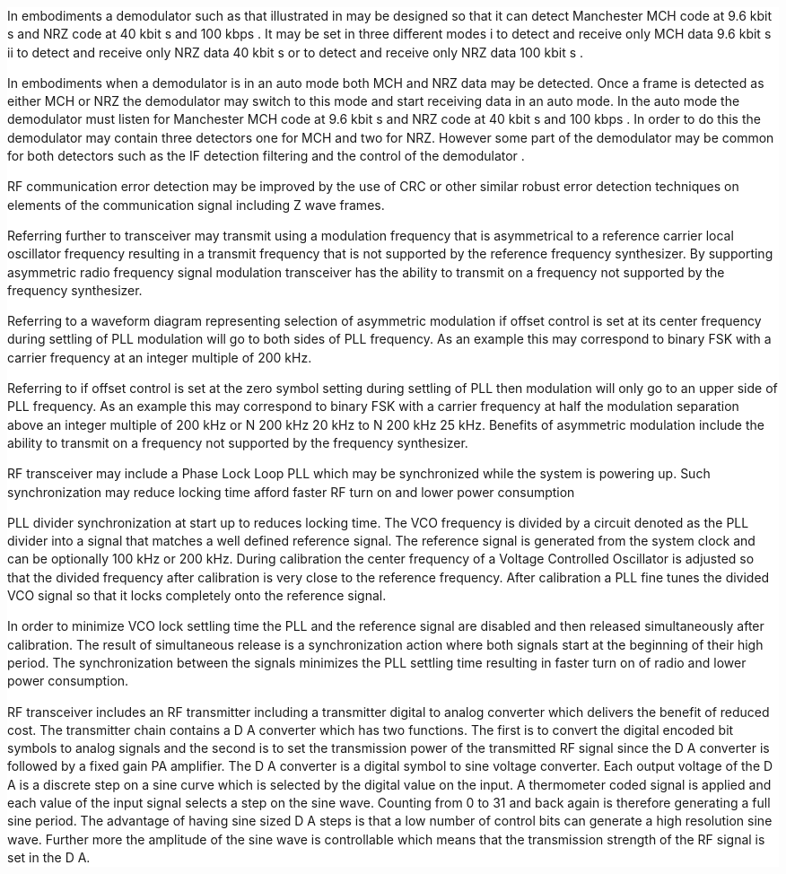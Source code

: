 In embodiments a demodulator such as that illustrated in may be designed so that it can detect Manchester MCH code at 9.6 kbit s and NRZ code at 40 kbit s and 100 kbps . It may be set in three different modes i to detect and receive only MCH data 9.6 kbit s ii to detect and receive only NRZ data 40 kbit s or to detect and receive only NRZ data 100 kbit s .

In embodiments when a demodulator is in an auto mode both MCH and NRZ data may be detected. Once a frame is detected as either MCH or NRZ the demodulator may switch to this mode and start receiving data in an auto mode. In the auto mode the demodulator must listen for Manchester MCH code at 9.6 kbit s and NRZ code at 40 kbit s and 100 kbps . In order to do this the demodulator may contain three detectors one for MCH and two for NRZ. However some part of the demodulator may be common for both detectors such as the IF detection filtering and the control of the demodulator .

RF communication error detection may be improved by the use of CRC or other similar robust error detection techniques on elements of the communication signal including Z wave frames.

Referring further to transceiver may transmit using a modulation frequency that is asymmetrical to a reference carrier local oscillator frequency resulting in a transmit frequency that is not supported by the reference frequency synthesizer. By supporting asymmetric radio frequency signal modulation transceiver has the ability to transmit on a frequency not supported by the frequency synthesizer.

Referring to a waveform diagram representing selection of asymmetric modulation if offset control is set at its center frequency during settling of PLL modulation will go to both sides of PLL frequency. As an example this may correspond to binary FSK with a carrier frequency at an integer multiple of 200 kHz.

Referring to if offset control is set at the zero symbol setting during settling of PLL then modulation will only go to an upper side of PLL frequency. As an example this may correspond to binary FSK with a carrier frequency at half the modulation separation above an integer multiple of 200 kHz or N 200 kHz 20 kHz to N 200 kHz 25 kHz. Benefits of asymmetric modulation include the ability to transmit on a frequency not supported by the frequency synthesizer.

RF transceiver may include a Phase Lock Loop PLL which may be synchronized while the system is powering up. Such synchronization may reduce locking time afford faster RF turn on and lower power consumption

PLL divider synchronization at start up to reduces locking time. The VCO frequency is divided by a circuit denoted as the PLL divider into a signal that matches a well defined reference signal. The reference signal is generated from the system clock and can be optionally 100 kHz or 200 kHz. During calibration the center frequency of a Voltage Controlled Oscillator is adjusted so that the divided frequency after calibration is very close to the reference frequency. After calibration a PLL fine tunes the divided VCO signal so that it locks completely onto the reference signal.

In order to minimize VCO lock settling time the PLL and the reference signal are disabled and then released simultaneously after calibration. The result of simultaneous release is a synchronization action where both signals start at the beginning of their high period. The synchronization between the signals minimizes the PLL settling time resulting in faster turn on of radio and lower power consumption.

RF transceiver includes an RF transmitter including a transmitter digital to analog converter which delivers the benefit of reduced cost. The transmitter chain contains a D A converter which has two functions. The first is to convert the digital encoded bit symbols to analog signals and the second is to set the transmission power of the transmitted RF signal since the D A converter is followed by a fixed gain PA amplifier. The D A converter is a digital symbol to sine voltage converter. Each output voltage of the D A is a discrete step on a sine curve which is selected by the digital value on the input. A thermometer coded signal is applied and each value of the input signal selects a step on the sine wave. Counting from 0 to 31 and back again is therefore generating a full sine period. The advantage of having sine sized D A steps is that a low number of control bits can generate a high resolution sine wave. Further more the amplitude of the sine wave is controllable which means that the transmission strength of the RF signal is set in the D A.
